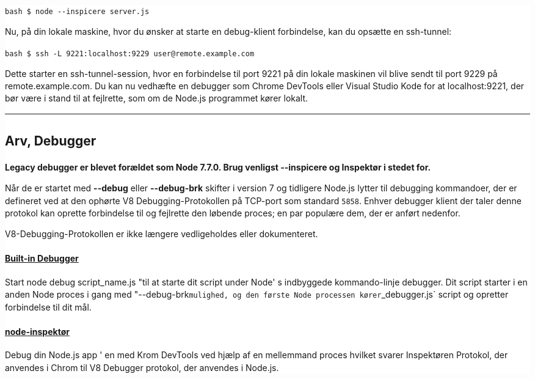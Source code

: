 ``bash
$ node --inspicere server.js
``

Nu, på din lokale maskine, hvor du ønsker at starte en debug-klient
forbindelse, kan du opsætte en ssh-tunnel:

``bash
$ ssh -L 9221:localhost:9229 user@remote.example.com
``

Dette starter en ssh-tunnel-session, hvor en forbindelse til port 9221 på din lokale
maskinen vil blive sendt til port 9229 på remote.example.com. Du kan nu vedhæfte
en debugger som Chrome DevTools eller Visual Studio Kode for at localhost:9221,
der bør være i stand til at fejlrette, som om de Node.js programmet kører lokalt.

---

## Arv, Debugger

**Legacy debugger er blevet forældet som Node 7.7.0. Brug venligst --inspicere
og Inspektør i stedet for.**

Når de er startet med **--debug** eller **--debug-brk** skifter i version 7 og
tidligere Node.js lytter til debugging kommandoer, der er defineret ved at den ophørte
V8 Debugging-Protokollen på TCP-port som standard `5858`. Enhver debugger klient
der taler denne protokol kan oprette forbindelse til og fejlrette den løbende proces; en
par populære dem, der er anført nedenfor.

V8-Debugging-Protokollen er ikke længere vedligeholdes eller dokumenteret.

#### [Built-in Debugger](https://nodejs.org/dist/latest-v6.x/docs/api/debugger.html)

Start node debug script_name.js "til at starte dit script under Node' s indbyggede
kommando-linje debugger. Dit script starter i en anden Node proces i gang med
"--debug-brk` mulighed, og den første Node processen kører `_debugger.js`
script og opretter forbindelse til dit mål.

#### [node-inspektør](https://github.com/node-inspector/node-inspector)

Debug din Node.js app ' en med Krom DevTools ved hjælp af en mellemmand proces
hvilket svarer Inspektøren Protokol, der anvendes i Chrom til V8 Debugger
protokol, der anvendes i Node.js.



[Inspektør Protocol]: https://chromedevtools.github.io/debugger-protocol-viewer/v8/
[UUID]: https://tools.ietf.org/html/rfc4122